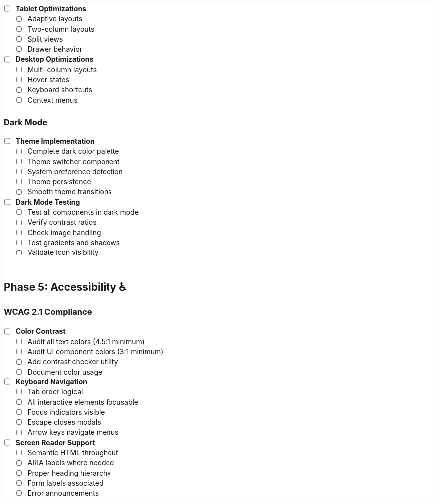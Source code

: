 - [ ] **Tablet Optimizations**
  - [ ] Adaptive layouts
  - [ ] Two-column layouts
  - [ ] Split views
  - [ ] Drawer behavior

- [ ] **Desktop Optimizations**
  - [ ] Multi-column layouts
  - [ ] Hover states
  - [ ] Keyboard shortcuts
  - [ ] Context menus

### Dark Mode
- [ ] **Theme Implementation**
  - [ ] Complete dark color palette
  - [ ] Theme switcher component
  - [ ] System preference detection
  - [ ] Theme persistence
  - [ ] Smooth theme transitions

- [ ] **Dark Mode Testing**
  - [ ] Test all components in dark mode
  - [ ] Verify contrast ratios
  - [ ] Check image handling
  - [ ] Test gradients and shadows
  - [ ] Validate icon visibility

---

## Phase 5: Accessibility ♿

### WCAG 2.1 Compliance
- [ ] **Color Contrast**
  - [ ] Audit all text colors (4.5:1 minimum)
  - [ ] Audit UI component colors (3:1 minimum)
  - [ ] Add contrast checker utility
  - [ ] Document color usage

- [ ] **Keyboard Navigation**
  - [ ] Tab order logical
  - [ ] All interactive elements focusable
  - [ ] Focus indicators visible
  - [ ] Escape closes modals
  - [ ] Arrow keys navigate menus

- [ ] **Screen Reader Support**
  - [ ] Semantic HTML throughout
  - [ ] ARIA labels where needed
  - [ ] Proper heading hierarchy
  - [ ] Form labels associated
  - [ ] Error announcements
